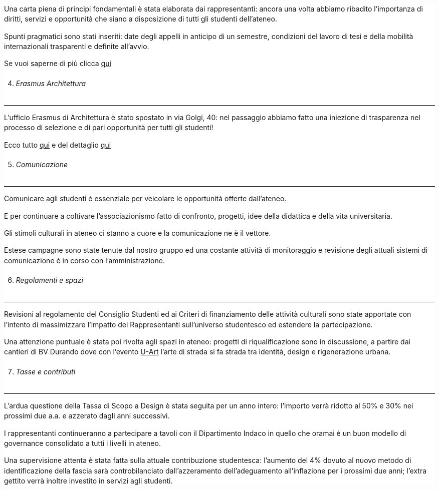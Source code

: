 Una carta piena di principi fondamentali è stata elaborata dai rappresentanti: ancora una volta abbiamo ribadito l’importanza di diritti, servizi e opportunità che siano a disposizione di tutti gli studenti dell’ateneo.

Spunti pragmatici sono stati inseriti: date degli appelli in anticipo di un semestre, condizioni del lavoro di tesi e della mobilità internazionali trasparenti e definite all’avvio.

Se vuoi saperne di più clicca [qui](http://www.svoltastudenti.it/blogs/antoniomazzitelli/vigore-carta-dei-diritti-doveri-degli-studenti)

4. ###### Erasmus Architettura

- - -

L’ufficio Erasmus di Architettura è stato spostato in via Golgi, 40: nel passaggio abbiamo fatto una iniezione di trasparenza nel processo di selezione e di pari opportunità per tutti gli studenti!

Ecco tutto [qui](http://www.svoltastudenti.it/news/erasmus-studesk-1) e del dettaglio [qui](http://www.svoltastudenti.it/blogs/daniele/proposte-potenziamento-dei-programmi-erasmus)



5. ###### Comunicazione

- - -

Comunicare agli studenti è essenziale per veicolare le opportunità offerte dall’ateneo.

E per continuare a coltivare l’associazionismo fatto di confronto, progetti, idee della didattica e della vita universitaria.

Gli stimoli culturali in ateneo ci stanno a cuore e la comunicazione ne è il vettore.

Estese campagne sono state tenute dal nostro gruppo ed una costante attività di monitoraggio e revisione degli attuali sistemi di comunicazione è in corso con l’amministrazione.



6. ###### Regolamenti e spazi

- - -

Revisioni al regolamento del Consiglio Studenti ed ai Criteri di finanziamento delle attività culturali sono state apportate con l’intento di massimizzare l’impatto dei Rappresentanti sull’universo studentesco ed estendere la partecipazione.

Una attenzione puntuale è stata poi rivolta agli spazi in ateneo: progetti di riqualificazione sono in discussione, a partire dai cantieri di BV Durando dove con l’evento [U-Art](http://www.svoltastudenti.it/uart/) l’arte di strada si fa strada tra identità, design e rigenerazione urbana.

7. ###### Tasse e contributi

- - -

L’ardua questione della Tassa di Scopo a Design è stata seguita per un anno intero: l’importo verrà ridotto al 50% e 30% nei prossimi due a.a. e azzerato dagli anni successivi.

I rappresentanti continueranno a partecipare a tavoli con il Dipartimento Indaco in quello che oramai è un buon modello di governance consolidato a tutti i livelli in ateneo.

Una supervisione attenta è stata fatta sulla attuale contribuzione studentesca: l’aumento del 4% dovuto al nuovo metodo di identificazione della fascia sarà controbilanciato dall’azzeramento dell’adeguamento all’inflazione per i prossimi due anni; l’extra gettito verrà inoltre investito in servizi agli studenti.
